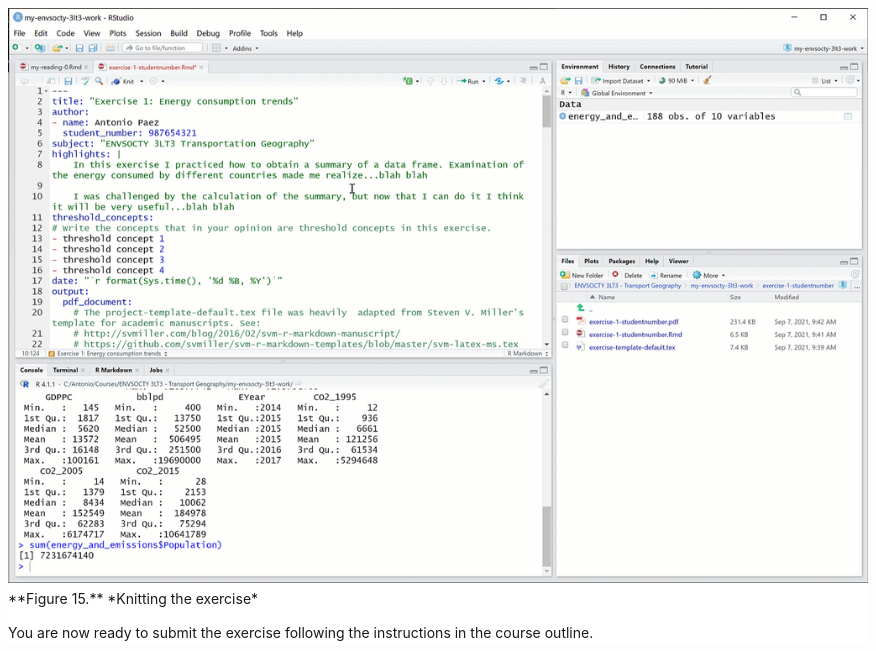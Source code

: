 <img src="man/figures/15-Knitting-the-Exercise.gif" width="100%" />
**Figure 15.** *Knitting the exercise*

You are now ready to submit the exercise following the instructions in
the course outline.

